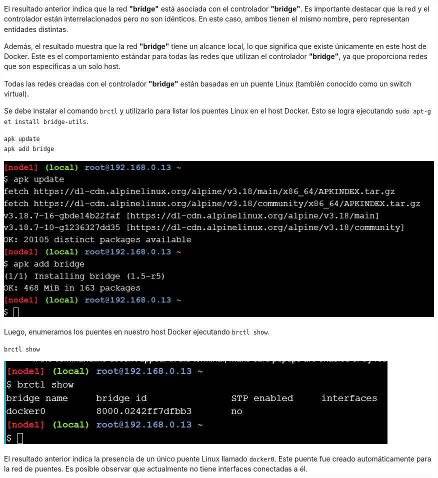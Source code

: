 El resultado anterior indica que la red **"bridge"** está asociada con el controlador **"bridge"**. Es importante destacar que la red y el controlador están interrelacionados pero no son idénticos. En este caso, ambos tienen el mismo nombre, pero representan entidades distintas.

Además, el resultado muestra que la red **"bridge"** tiene un alcance local, lo que significa que existe únicamente en este host de Docker. Este es el comportamiento estándar para todas las redes que utilizan el controlador **"bridge"**, ya que proporciona redes que son específicas a un solo host.

Todas las redes creadas con el controlador **"bridge"** están basadas en un puente Linux (también conocido como un switch virtual).

Se debe instalar el comando `brctl` y utilizarlo para listar los puentes Linux en el host Docker. Esto se logra ejecutando `sudo apt-get install bridge-utils`.

```bash
apk update
apk add bridge
```

![Untitled](Imagenes2/Untitled%2034.png)

Luego, enumeramos los puentes en nuestro host Docker ejecutando `brctl show`.

```bash
brctl show
```

![Untitled](Imagenes2/Untitled%2035.png)

El resultado anterior indica la presencia de un único puente Linux llamado `docker0`. Este puente fue creado automáticamente para la red de puentes. Es posible observar que actualmente no tiene interfaces conectadas a él.
